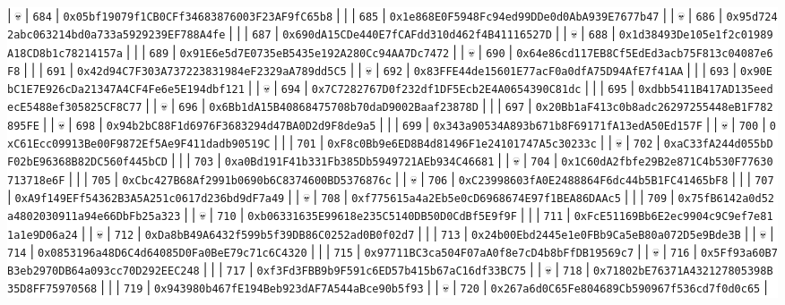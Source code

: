 | 💀 | `684` | `0x05bf19079f1CB0CFf34683876003F23AF9fC65b8` |
|  | `685` | `0x1e868E0F5948Fc94ed99DDe0d0AbA939E7677b47` |
| 💀 | `686` | `0x95d7242abc063214bd0a733a5929239EF788A4fe` |
|  | `687` | `0x690dA15CDe440E7fCAFdd310d462f4B41116527D` |
| 💀 | `688` | `0x1d38493De105e1f2c01989A18CD8b1c78214157a` |
|  | `689` | `0x91E6e5d7E0735eB5435e192A280Cc94AA7Dc7472` |
| 💀 | `690` | `0x64e86cd117EB8Cf5EdEd3acb75F813c04087e6F8` |
|  | `691` | `0x42d94C7F303A737223831984eF2329aA789dd5C5` |
| 💀 | `692` | `0x83FFE44de15601E77acF0a0dfA75D94AfE7f41AA` |
|  | `693` | `0x90EbC1E7E926cDa21347A4CF4Fe6e5E194dbf121` |
| 💀 | `694` | `0x7C7282767D0f232df1DF5Ecb2E4A0654390C81dc` |
|  | `695` | `0xdbb5411B417AD135eedecE5488ef305825CF8C77` |
| 💀 | `696` | `0x6Bb1dA15B40868475708b70daD9002Baaf23878D` |
|  | `697` | `0x20Bb1aF413c0b8adc26297255448eB1F782895FE` |
| 💀 | `698` | `0x94b2bC88F1d6976F3683294d47BA0D2d9F8de9a5` |
|  | `699` | `0x343a90534A893b671b8F69171fA13edA50Ed157F` |
| 💀 | `700` | `0xC61Ecc09913Be00F9872Ef5Ae9F411dadb90519C` |
|  | `701` | `0xF8c0Bb9e6ED8B4d81496F1e24101747A5c30233c` |
| 💀 | `702` | `0xaC33fA244d055bDF02bE96368B82DC560f445bCD` |
|  | `703` | `0xa0Bd191F41b331Fb385Db5949721AEb934C46681` |
| 💀 | `704` | `0x1C60dA2fbfe29B2e871C4b530F77630713718e6F` |
|  | `705` | `0xCbc427B68Af2991b0690b6C8374600BD5376876c` |
| 💀 | `706` | `0xC23998603fA0E2488864F6dc44b5B1FC41465bF8` |
|  | `707` | `0xA9f149EFf54362B3A5A251c0617d236bd9dF7a49` |
| 💀 | `708` | `0xf775615a4a2Eb5e0cD6968674E97f1BEA86DAAc5` |
|  | `709` | `0x75fB6142a0d52a4802030911a94e66DbFb25a323` |
| 💀 | `710` | `0xb06331635E99618e235C5140DB50D0CdBf5E9f9F` |
|  | `711` | `0xFcE51169Bb6E2ec9904c9C9ef7e811a1e9D06a24` |
| 💀 | `712` | `0xDa8bB49A6432f599b5f39DB86C0252ad0B0f02d7` |
|  | `713` | `0x24b00Ebd2445e1e0FBb9Ca5eB80a072D5e9Bde3B` |
| 💀 | `714` | `0x0853196a48D6C4d64085D0Fa0BeE79c71c6C4320` |
|  | `715` | `0x97711BC3ca504F07aA0f8e7cD4b8bFfDB19569c7` |
| 💀 | `716` | `0x5Ff93a60B7B3eb2970DB64a093cc70D292EEC248` |
|  | `717` | `0xf3Fd3FBB9b9F591c6ED57b415b67aC16df33BC75` |
| 💀 | `718` | `0x71802bE76371A432127805398B35D8FF75970568` |
|  | `719` | `0x943980b467fE194Beb923dAF7A544aBce90b5f93` |
| 💀 | `720` | `0x267a6d0C65Fe804689Cb590967f536cd7f0d0c65` |